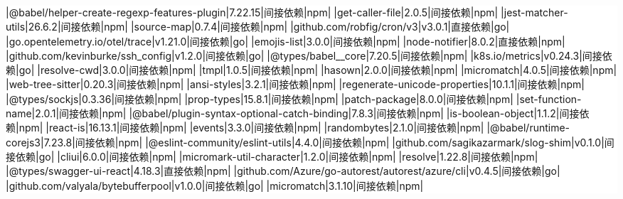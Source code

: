 |@babel/helper-create-regexp-features-plugin|7.22.15|间接依赖|npm|
|get-caller-file|2.0.5|间接依赖|npm|
|jest-matcher-utils|26.6.2|间接依赖|npm|
|source-map|0.7.4|间接依赖|npm|
|github.com/robfig/cron/v3|v3.0.1|直接依赖|go|
|go.opentelemetry.io/otel/trace|v1.21.0|间接依赖|go|
|emojis-list|3.0.0|间接依赖|npm|
|node-notifier|8.0.2|直接依赖|npm|
|github.com/kevinburke/ssh_config|v1.2.0|间接依赖|go|
|@types/babel__core|7.20.5|间接依赖|npm|
|k8s.io/metrics|v0.24.3|间接依赖|go|
|resolve-cwd|3.0.0|间接依赖|npm|
|tmpl|1.0.5|间接依赖|npm|
|hasown|2.0.0|间接依赖|npm|
|micromatch|4.0.5|间接依赖|npm|
|web-tree-sitter|0.20.3|间接依赖|npm|
|ansi-styles|3.2.1|间接依赖|npm|
|regenerate-unicode-properties|10.1.1|间接依赖|npm|
|@types/sockjs|0.3.36|间接依赖|npm|
|prop-types|15.8.1|间接依赖|npm|
|patch-package|8.0.0|间接依赖|npm|
|set-function-name|2.0.1|间接依赖|npm|
|@babel/plugin-syntax-optional-catch-binding|7.8.3|间接依赖|npm|
|is-boolean-object|1.1.2|间接依赖|npm|
|react-is|16.13.1|间接依赖|npm|
|events|3.3.0|间接依赖|npm|
|randombytes|2.1.0|间接依赖|npm|
|@babel/runtime-corejs3|7.23.8|间接依赖|npm|
|@eslint-community/eslint-utils|4.4.0|间接依赖|npm|
|github.com/sagikazarmark/slog-shim|v0.1.0|间接依赖|go|
|cliui|6.0.0|间接依赖|npm|
|micromark-util-character|1.2.0|间接依赖|npm|
|resolve|1.22.8|间接依赖|npm|
|@types/swagger-ui-react|4.18.3|直接依赖|npm|
|github.com/Azure/go-autorest/autorest/azure/cli|v0.4.5|间接依赖|go|
|github.com/valyala/bytebufferpool|v1.0.0|间接依赖|go|
|micromatch|3.1.10|间接依赖|npm|
